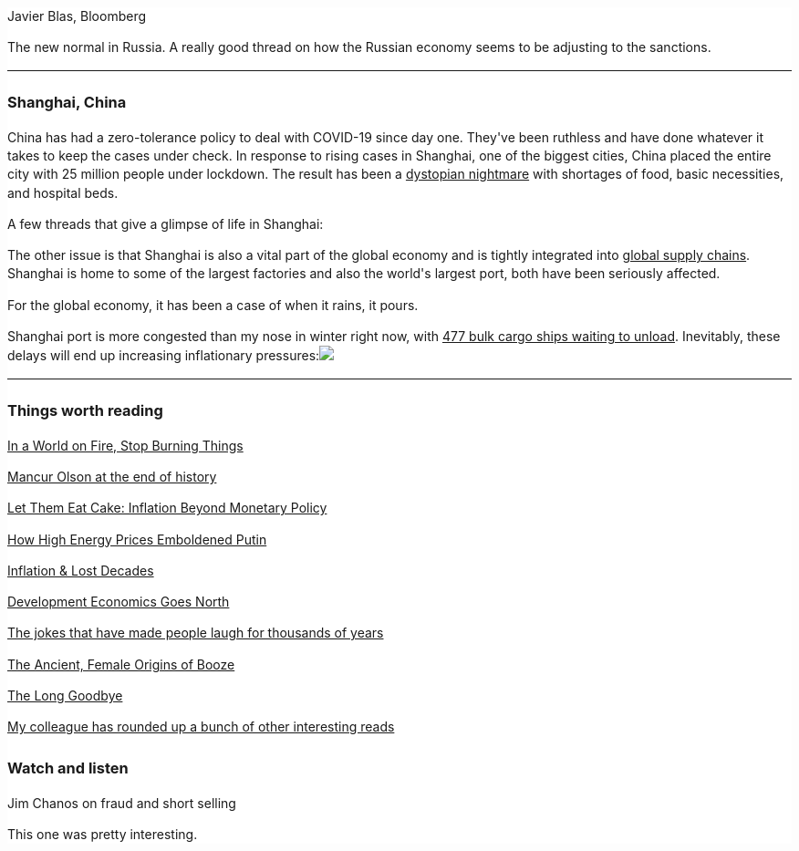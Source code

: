  Javier Blas, Bloomberg

The new normal in Russia. A really good thread on how the Russian economy seems to be adjusting to the sanctions. 

<hr class="wp-block-separator has-css-opacity" />

### Shanghai, China
China has had a zero-tolerance policy to deal with COVID-19 since day one. They've been ruthless and have done whatever it takes to keep the cases under check. In response to rising cases in Shanghai, one of the biggest cities, China placed the entire city with 25 million people under lockdown. The result has been a [dystopian nightmare][16] with shortages of food, basic necessities, and hospital beds. 

A few threads that give a glimpse of life in Shanghai: 

The other issue is that Shanghai is also a vital part of the global economy and is tightly integrated into [global supply chains][17]. Shanghai is home to some of the largest factories and also the world's largest port, both have been seriously affected. 

For the global economy, it has been a case of when it rains, it pours. 

Shanghai port is more congested than my nose in winter right now, with [477 bulk cargo ships waiting to unload][18]. Inevitably, these delays will end up increasing inflationary pressures:![](https://www.bebhuvan.com/images/2022/04/Shanghai-port.png) 

<hr class="wp-block-separator has-css-opacity" />

### Things worth reading
[In a World on Fire, Stop Burning Things][19]

[Mancur Olson at the end of history][20]

[Let Them Eat Cake: Inflation Beyond Monetary Policy][21]

[How High Energy Prices Emboldened Putin][22]

[Inflation & Lost Decades][23]

[Development Economics Goes North][24]

[The jokes that have made people laugh for thousands of years][25]

[The Ancient, Female Origins of Booze][26]

[The Long Goodbye][27]

[My colleague has rounded up a bunch of other interesting reads][28]

### Watch and listen
Jim Chanos on fraud and short selling 

This one was pretty interesting. 

<a rel="noreferrer noopener" id="" href="mailto:?subject=Shared%20from%20BBC:The%20jokes%20that%20have%20made%20people%20laugh%20for%20thousands%20of%20years&body=https%3A%2F%2Fwww.bbc.com%2Ffuture%2Farticle%2F20220323-the-jokes-that-have-made-people-laugh-for-thousands-of-years%3Focid%3Dww.social.link.email" target="_blank"></a>


 [1]: https://papers.ssrn.com/sol3/papers.cfm?abstract_id=3961848
 [2]: https://www.nasdaq.com/articles/a-record-pace-for-spacs-in-2021
 [3]: https://corpgov.law.harvard.edu/2020/11/19/a-sober-look-at-spacs/
 [4]: https://pitchbook.com/news/reports/q1-2022-pitchbook-analyst-note-spac-update-and-performance?utm_term=&utm_campaign=analyst_note&utm_medium=newsletter&utm_source=daily_pitch&utm_content=Q1_2022_pitchbook_analyst_note_spac_update_and_performance
 [5]: https://www.cnbc.com/2021/12/09/sec-chair-gensler-seeks-tougher-spac-disclosure-liability-rules.html
 [6]: https://www.skadden.com/insights/publications/2022/03/sec-proposes-significant-changes-to-rules-affecting-spacs
 [7]: https://www.scmp.com/business/article/3170920/aquila-acquisition-lists-its-spac-hkex-kicking-hong-kongs-embrace-blank
 [8]: https://www.researchgate.net/publication/259709703_Let_the_Buyer_or_Seller_Beware_Measuring_Lemons_in_the_Housing_Market_under_Different_Doctrines_of_Law_Governing_Transactions_and_Information
 [9]: https://pitchbook.com/news/reports/q2-2022-pitchbook-analyst-note-micro-funding-opportunity
 [10]: https://www.praxisga.com/PraxisgaImages/ReportImg/praxis-ivca-aws-report-micro-vc-funds-in-india-Report-3.pdf
 [11]: https://youtu.be/POo1qYL1KUc
 [12]: https://www.amazon.in/Economic-Weapon-Rise-Sanctions-Modern/dp/0300259360
 [13]: https://www.amazon.in/World-Sale-Traders-Barter-Resources/dp/1847942660/ref=sr_1_1?crid=8GHB1J8Q8VO7&keywords=the+world+for+sale+by+javier+blas+and+jack+farchy&qid=1649576221&s=books&sprefix=Javier+Blas%2Cstripbooks%2C227&sr=1-1
 [14]: https://twitter.com/JavierBlas/status/1504182020649504775?s=20&t=gcJe7lnFifYJqSSCPpt13A
 [15]: https://www.bloomberg.com/opinion/articles/2022-04-08/ukraine-war-this-backdoor-keeps-russian-oil-flowing-into-europe
 [16]: https://mailchi.mp/codastory.com/infodemic-march-14865949?e=7a43761a37
 [17]: https://www.freightwaves.com/news/shanghai-zero-covid-lockdown-impact-summer-supply-chain
 [18]: https://www.bloomberg.com/news/articles/2022-04-11/477-bulk-ships-wait-off-east-china-s-ports-amid-virus-lockdowns?cmpid=socialflow-twitter-business&utm_medium=social&utm_campaign=socialflow-organic&utm_source=twitter&utm_content=business
 [19]: https://www.newyorker.com/news/essay/in-a-world-on-fire-stop-burning-things
 [20]: https://www.slowboring.com/p/mancur-olson-end-of-history?r=i2582&s=r&utm_campaign=post&utm_medium=email
 [21]: https://lpeproject.org/blog/let-them-eat-cake-inflation-beyond-monetary-policy/
 [22]: https://prospect.org/culture/books/how-high-energy-prices-emboldened-putin-russell-review/
 [23]: https://mailchi.mp/verdadcap/inflation-lost-decades?e=d77c599cb6
 [24]: https://www.project-syndicate.org/commentary/rich-countries-with-developing-country-problems-by-dani-rodrik-2022-04?utm_source=twitter&utm_medium=organic-social&utm_campaign=page-posts-april22&utm_post-type=link&utm_format=16:9&utm_creative=link-image&utm_post-date=2022-04-11
 [25]: https://www.bbc.com/future/article/20220323-the-jokes-that-have-made-people-laugh-for-thousands-of-years?utm_source=pocket&utm_medium=email&utm_campaign=pockethits&cta=1&src=ph
 [26]: https://www.atlasobscura.com/articles/female-brewers?utm_source=Atlas+Obscura+Daily+Newsletter&utm_campaign=266d2acadb-EMAIL_CAMPAIGN_2022_03_31&utm_medium=email&utm_term=0_f36db9c480-266d2acadb-74551534&mc_cid=266d2acadb&mc_eid=802b1ba8c4
 [27]: https://lawrencekrauss.substack.com/p/the-long-goodbye?s=r
 [28]: https://dineshpai.substack.com/p/field-notes-edition-10-7a9?s=r
 [29]: https://alittlelessdumb.substack.com/p/spactacular